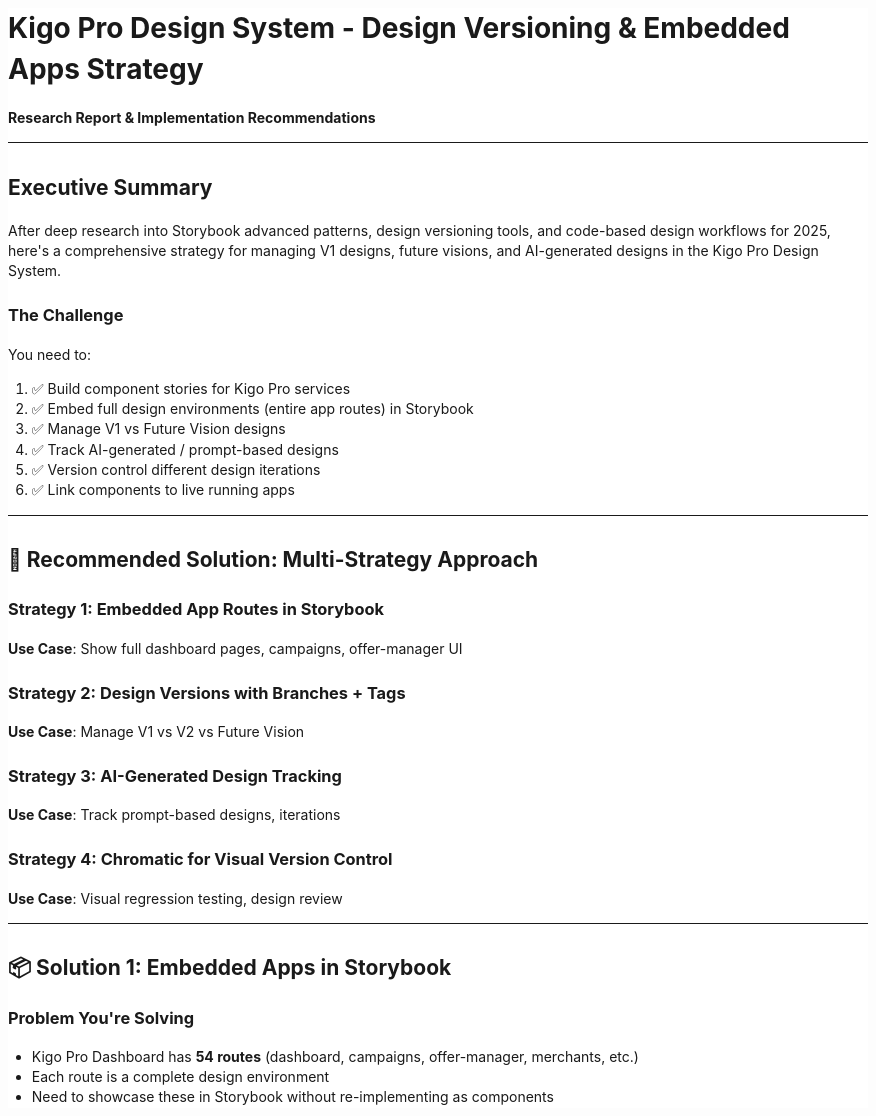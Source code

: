 # Kigo Pro Design System - Design Versioning & Embedded Apps Strategy

**Research Report & Implementation Recommendations**

---

## Executive Summary

After deep research into Storybook advanced patterns, design versioning tools, and code-based design workflows for 2025, here's a comprehensive strategy for managing V1 designs, future visions, and AI-generated designs in the Kigo Pro Design System.

### The Challenge

You need to:

1. ✅ Build component stories for Kigo Pro services
2. ✅ Embed full design environments (entire app routes) in Storybook
3. ✅ Manage V1 vs Future Vision designs
4. ✅ Track AI-generated / prompt-based designs
5. ✅ Version control different design iterations
6. ✅ Link components to live running apps

---

## 🎯 Recommended Solution: Multi-Strategy Approach

### **Strategy 1: Embedded App Routes in Storybook**

**Use Case**: Show full dashboard pages, campaigns, offer-manager UI

### **Strategy 2: Design Versions with Branches + Tags**

**Use Case**: Manage V1 vs V2 vs Future Vision

### **Strategy 3: AI-Generated Design Tracking**

**Use Case**: Track prompt-based designs, iterations

### **Strategy 4: Chromatic for Visual Version Control**

**Use Case**: Visual regression testing, design review

---

## 📦 Solution 1: Embedded Apps in Storybook

### **Problem You're Solving**

- Kigo Pro Dashboard has **54 routes** (dashboard, campaigns, offer-manager, merchants, etc.)
- Each route is a complete design environment
- Need to showcase these in Storybook without re-implementing as components
